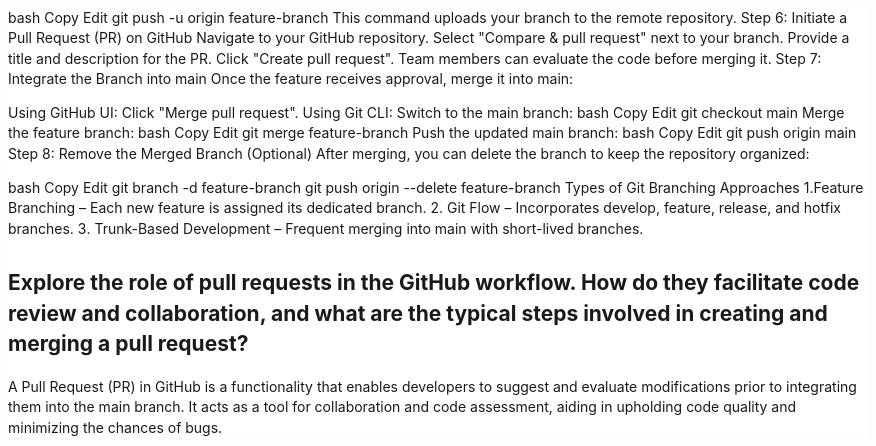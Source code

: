bash
Copy
Edit
git push -u origin feature-branch
This command uploads your branch to the remote repository.
Step 6: Initiate a Pull Request (PR) on GitHub
Navigate to your GitHub repository.
Select "Compare & pull request" next to your branch.
Provide a title and description for the PR.
Click "Create pull request".
Team members can evaluate the code before merging it.
Step 7: Integrate the Branch into main
Once the feature receives approval, merge it into main:

Using GitHub UI: Click "Merge pull request".
Using Git CLI:
Switch to the main branch:
bash
Copy
Edit
git checkout main
Merge the feature branch:
bash
Copy
Edit
git merge feature-branch
Push the updated main branch:
bash
Copy
Edit
git push origin main
Step 8: Remove the Merged Branch (Optional)
After merging, you can delete the branch to keep the repository organized:

bash
Copy
Edit
git branch -d feature-branch
git push origin --delete feature-branch
Types of Git Branching Approaches
1️.Feature Branching – Each new feature is assigned its dedicated branch.
2️. Git Flow – Incorporates develop, feature, release, and hotfix branches.
3️. Trunk-Based Development – Frequent merging into main with short-lived branches.

## Explore the role of pull requests in the GitHub workflow. How do they facilitate code review and collaboration, and what are the typical steps involved in creating and merging a pull request?
A Pull Request (PR) in GitHub is a functionality that enables developers to suggest and evaluate modifications prior to integrating them into the main branch. It acts as a tool for collaboration and code assessment, aiding in upholding code quality and minimizing the chances of bugs.
